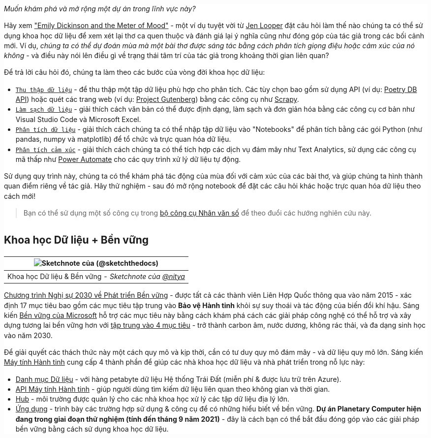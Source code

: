 *Muốn khám phá và mở rộng một dự án trong lĩnh vực này?*

Hãy xem ["Emily Dickinson and the Meter of Mood"](https://gist.github.com/jlooper/ce4d102efd057137bc000db796bfd671) - một ví dụ tuyệt vời từ [Jen Looper](https://twitter.com/jenlooper) đặt câu hỏi làm thế nào chúng ta có thể sử dụng khoa học dữ liệu để xem xét lại thơ ca quen thuộc và đánh giá lại ý nghĩa cũng như đóng góp của tác giả trong các bối cảnh mới. Ví dụ, _chúng ta có thể dự đoán mùa mà một bài thơ được sáng tác bằng cách phân tích giọng điệu hoặc cảm xúc của nó không_ - và điều này nói lên điều gì về trạng thái tâm trí của tác giả trong khoảng thời gian liên quan?

Để trả lời câu hỏi đó, chúng ta làm theo các bước của vòng đời khoa học dữ liệu:
 * [`Thu thập dữ liệu`](https://gist.github.com/jlooper/ce4d102efd057137bc000db796bfd671#acquiring-the-dataset) - để thu thập một tập dữ liệu phù hợp cho phân tích. Các tùy chọn bao gồm sử dụng API (ví dụ: [Poetry DB API](https://poetrydb.org/index.html)) hoặc quét các trang web (ví dụ: [Project Gutenberg](https://www.gutenberg.org/files/12242/12242-h/12242-h.htm)) bằng các công cụ như [Scrapy](https://scrapy.org/).
 * [`Làm sạch dữ liệu`](https://gist.github.com/jlooper/ce4d102efd057137bc000db796bfd671#clean-the-data) - giải thích cách văn bản có thể được định dạng, làm sạch và đơn giản hóa bằng các công cụ cơ bản như Visual Studio Code và Microsoft Excel.
 * [`Phân tích dữ liệu`](https://gist.github.com/jlooper/ce4d102efd057137bc000db796bfd671#working-with-the-data-in-a-notebook) - giải thích cách chúng ta có thể nhập tập dữ liệu vào "Notebooks" để phân tích bằng các gói Python (như pandas, numpy và matplotlib) để tổ chức và trực quan hóa dữ liệu.
 * [`Phân tích cảm xúc`](https://gist.github.com/jlooper/ce4d102efd057137bc000db796bfd671#sentiment-analysis-using-cognitive-services) - giải thích cách chúng ta có thể tích hợp các dịch vụ đám mây như Text Analytics, sử dụng các công cụ mã thấp như [Power Automate](https://flow.microsoft.com/en-us/) cho các quy trình xử lý dữ liệu tự động.

Sử dụng quy trình này, chúng ta có thể khám phá tác động của mùa đối với cảm xúc của các bài thơ, và giúp chúng ta hình thành quan điểm riêng về tác giả. Hãy thử nghiệm - sau đó mở rộng notebook để đặt các câu hỏi khác hoặc trực quan hóa dữ liệu theo cách mới!

> Bạn có thể sử dụng một số công cụ trong [bộ công cụ Nhân văn số](https://github.com/Digital-Humanities-Toolkit) để theo đuổi các hướng nghiên cứu này.

## Khoa học Dữ liệu + Bền vững

| ![ Sketchnote của [(@sketchthedocs)](https://sketchthedocs.dev) ](../../sketchnotes/20-DataScience-Sustainability.png) |
| :---------------------------------------------------------------------------------------------------------------: |
|              Khoa học Dữ liệu & Bền vững - _Sketchnote của [@nitya](https://twitter.com/nitya)_              |

[Chương trình Nghị sự 2030 về Phát triển Bền vững](https://sdgs.un.org/2030agenda) - được tất cả các thành viên Liên Hợp Quốc thông qua vào năm 2015 - xác định 17 mục tiêu bao gồm các mục tiêu tập trung vào **Bảo vệ Hành tinh** khỏi sự suy thoái và tác động của biến đổi khí hậu. Sáng kiến [Bền vững của Microsoft](https://www.microsoft.com/en-us/sustainability) hỗ trợ các mục tiêu này bằng cách khám phá cách các giải pháp công nghệ có thể hỗ trợ và xây dựng tương lai bền vững hơn với [tập trung vào 4 mục tiêu](https://dev.to/azure/a-visual-guide-to-sustainable-software-engineering-53hh) - trở thành carbon âm, nước dương, không rác thải, và đa dạng sinh học vào năm 2030.

Để giải quyết các thách thức này một cách quy mô và kịp thời, cần có tư duy quy mô đám mây - và dữ liệu quy mô lớn. Sáng kiến [Máy tính Hành tinh](https://planetarycomputer.microsoft.com/) cung cấp 4 thành phần để giúp các nhà khoa học dữ liệu và nhà phát triển trong nỗ lực này:

 * [Danh mục Dữ liệu](https://planetarycomputer.microsoft.com/catalog) - với hàng petabyte dữ liệu Hệ thống Trái Đất (miễn phí & được lưu trữ trên Azure).
 * [API Máy tính Hành tinh](https://planetarycomputer.microsoft.com/docs/reference/stac/) - giúp người dùng tìm kiếm dữ liệu liên quan theo không gian và thời gian.
 * [Hub](https://planetarycomputer.microsoft.com/docs/overview/environment/) - môi trường được quản lý cho các nhà khoa học xử lý các tập dữ liệu địa lý lớn.
 * [Ứng dụng](https://planetarycomputer.microsoft.com/applications) - trình bày các trường hợp sử dụng & công cụ để có những hiểu biết về bền vững.
**Dự án Planetary Computer hiện đang trong giai đoạn thử nghiệm (tính đến tháng 9 năm 2021)** - đây là cách bạn có thể bắt đầu đóng góp vào các giải pháp bền vững bằng cách sử dụng khoa học dữ liệu.

